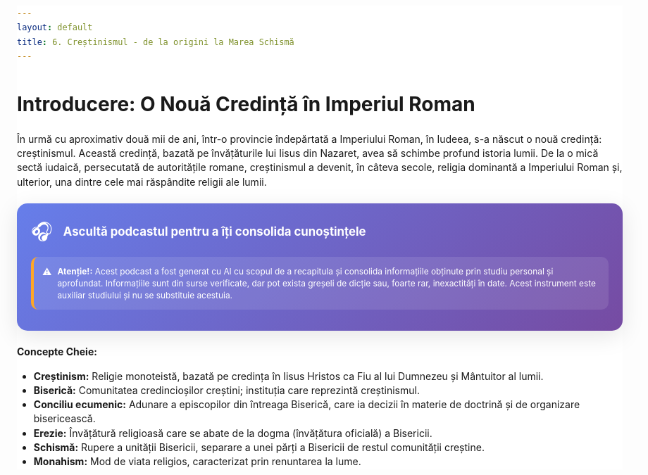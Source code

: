 ```yaml
---
layout: default
title: 6. Creștinismul - de la origini la Marea Schismă
---
```


# Introducere: O Nouă Credință în Imperiul Roman

În urmă cu aproximativ două mii de ani, într-o provincie îndepărtată a Imperiului Roman, în Iudeea, s-a născut o nouă credință: creștinismul. Această credință, bazată pe învățăturile lui Iisus din Nazaret, avea să schimbe profund istoria lumii. De la o mică sectă iudaică, persecutată de autoritățile romane, creștinismul a devenit, în câteva secole, religia dominantă a Imperiului Roman și, ulterior, una dintre cele mai răspândite religii ale lumii.


<div style="background: linear-gradient(135deg, #667eea 0%, #764ba2 100%); border-radius: 15px; padding: 20px; margin: 20px 0; box-shadow: 0 8px 32px rgba(0,0,0,0.1); color: white;">
    <div style="display: flex; align-items: center; margin-bottom: 15px;">
        <div style="font-size: 2em; margin-right: 15px;">🎧</div>
        <div>
            <h3 style="margin: 0; font-size: 1.2em;">Ascultă podcastul pentru a îți consolida cunoștințele</h3>
        </div>
    </div>
        <audio controls style="width: 100%; height: 40px; border-radius: 20px; margin-bottom: 10px;">
        <source src="audio/podcast-tema-06.mp3" type="audio/mpeg">
        Browser-ul tău nu suportă redarea audio.
    </audio>
        <!-- Disclaimer AI -->
    <div style="background: rgba(255,255,255,0.1); border-radius: 10px; padding: 12px; margin: 10px 0; border-left: 4px solid #FFA726;">
        <div style="display: flex; align-items: flex-start; font-size: 0.85em;">
            <div style="margin-right: 8px; font-size: 1.1em;">⚠️</div>
            <div>
                <strong>Atenție!:</strong> Acest podcast a fost generat cu AI cu scopul de a recapitula și consolida informațiile obținute prin studiu personal și aprofundat. Informațiile sunt din surse verificate, dar pot exista greșeli de dicție sau, foarte rar, inexactități în date. Acest instrument este auxiliar studiului și nu se substituie acestuia.
            </div>
        </div>
    </div>
</div>


**Concepte Cheie:**

*   **Creștinism:** Religie monoteistă, bazată pe credința în Iisus Hristos ca Fiu al lui Dumnezeu și Mântuitor al lumii.
*   **Biserică:** Comunitatea credincioșilor creștini; instituția care reprezintă creștinismul.
*   **Conciliu ecumenic:** Adunare a episcopilor din întreaga Biserică, care ia decizii în materie de doctrină și de organizare bisericească.
*   **Erezie:** Învățătură religioasă care se abate de la dogma (învățătura oficială) a Bisericii.
*   **Schismă:** Rupere a unității Bisericii, separare a unei părți a Bisericii de restul comunității creștine.
* **Monahism:** Mod de viata religios, caracterizat prin renuntarea la lume.
